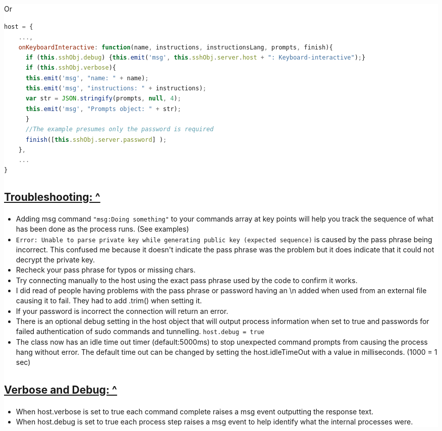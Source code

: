 Or

```javascript
host = {
    ...,
    onKeyboardInteractive: function(name, instructions, instructionsLang, prompts, finish){
      if (this.sshObj.debug) {this.emit('msg', this.sshObj.server.host + ": Keyboard-interactive");}
      if (this.sshObj.verbose){
      this.emit('msg', "name: " + name);
      this.emit('msg', "instructions: " + instructions);
      var str = JSON.stringify(prompts, null, 4);
      this.emit('msg', "Prompts object: " + str);
      }
      //The example presumes only the password is required
      finish([this.sshObj.server.password] );
    },
    ...
}
```


[Troubleshooting: ^](#)
-----------------

* Adding msg command `"msg:Doing something"` to your commands array at key points will help you track the sequence of
  what has been done as the process runs. (See examples)
* `Error: Unable to parse private key while generating public key (expected sequence)` is caused by the pass phrase
  being incorrect. This confused me because it doesn't indicate the pass phrase was the problem but it does indicate
  that it could not decrypt the private key. 
 * Recheck your pass phrase for typos or missing chars.
 * Try connecting manually to the host using the exact pass phrase used by the code to confirm it works.
 * I did read of people having problems with the pass phrase or password having an \n added when used from an
   external file causing it to fail. They had to add .trim() when setting it.
* If your password is incorrect the connection will return an error.
* There is an optional debug setting in the host object that will output process information when set to true and
  passwords for failed authentication of sudo commands and tunnelling. `host.debug = true`
* The class now has an idle time out timer (default:5000ms) to stop unexpected command prompts from causing the process
  hang without error. The default time out can be changed by setting the host.idleTimeOut with a value in milliseconds.
  (1000 = 1 sec)


[Verbose and Debug: ^](#)
------------------
* When host.verbose is set to true each command complete raises a msg event outputting the response text.
* When host.debug is set to true each process step raises a msg event to help identify what the internal processes were.
